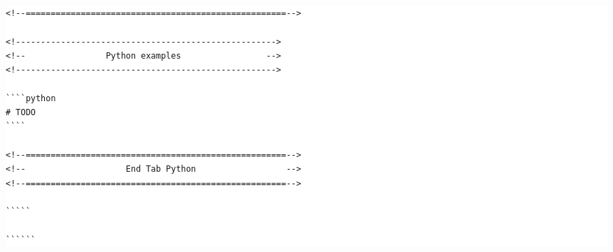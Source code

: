 ```````{dropdown} Examples
<!--====================================================-->

<!---------------------------------------------------->
<!--                Python examples                 -->
<!---------------------------------------------------->

````python
# TODO
````

<!--====================================================-->
<!--                    End Tab Python                  -->
<!--====================================================-->

`````

``````

```````
